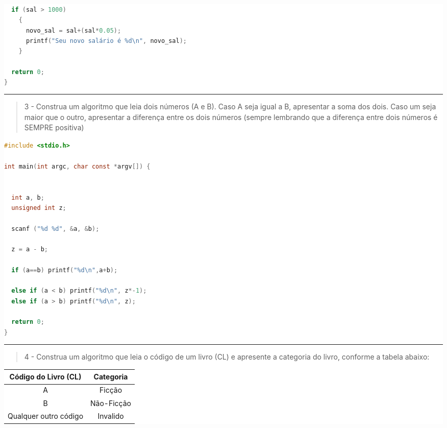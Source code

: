 ```c
  if (sal > 1000)
    {
      novo_sal = sal+(sal*0.05);
      printf("Seu novo salário é %d\n", novo_sal);
    }

  return 0;
}
```

---
> 3 - Construa um algoritmo que leia dois números (A e B). Caso A seja igual a B, apresentar a soma dos dois. Caso um seja
maior que o outro, apresentar a diferença entre os dois números (sempre lembrando que a diferença entre dois números é
SEMPRE positiva)


```c
#include <stdio.h>

int main(int argc, char const *argv[]) {


  int a, b;
  unsigned int z;

  scanf ("%d %d", &a, &b);

  z = a - b;

  if (a==b) printf("%d\n",a+b);

  else if (a < b) printf("%d\n", z*-1);
  else if (a > b) printf("%d\n", z);

  return 0;
}


```
---
> 4 - Construa um algoritmo que leia o código de um livro (CL) e apresente a categoria do livro, conforme a tabela abaixo:
>
|Código do Livro (CL)|Categoria|
|:--------------------:|:---------:|
|A|Ficção|
|B|Não-Ficção|
|Qualquer outro código|Invalido|
